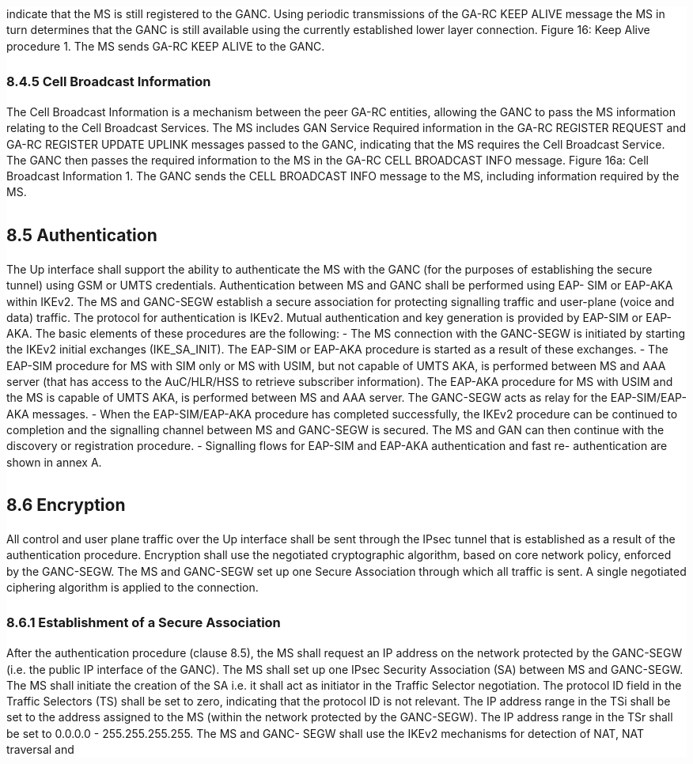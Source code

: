 indicate that the MS is still registered to the GANC. Using periodic
transmissions of the GA-RC KEEP ALIVE message the MS in turn determines that
the GANC is still available using the currently established lower layer
connection.
Figure 16: Keep Alive procedure
1\. The MS sends GA-RC KEEP ALIVE to the GANC.
### 8.4.5 Cell Broadcast Information
The Cell Broadcast Information is a mechanism between the peer GA-RC entities,
allowing the GANC to pass the MS information relating to the Cell Broadcast
Services. The MS includes GAN Service Required information in the GA-RC
REGISTER REQUEST and GA-RC REGISTER UPDATE UPLINK messages passed to the GANC,
indicating that the MS requires the Cell Broadcast Service. The GANC then
passes the required information to the MS in the GA-RC CELL BROADCAST INFO
message.
Figure 16a: Cell Broadcast Information
1\. The GANC sends the CELL BROADCAST INFO message to the MS, including
information required by the MS.
## 8.5 Authentication
The Up interface shall support the ability to authenticate the MS with the
GANC (for the purposes of establishing the secure tunnel) using GSM or UMTS
credentials. Authentication between MS and GANC shall be performed using EAP-
SIM or EAP-AKA within IKEv2.
The MS and GANC-SEGW establish a secure association for protecting signalling
traffic and user-plane (voice and data) traffic. The protocol for
authentication is IKEv2. Mutual authentication and key generation is provided
by EAP-SIM or EAP-AKA.
The basic elements of these procedures are the following:
\- The MS connection with the GANC-SEGW is initiated by starting the IKEv2
initial exchanges (IKE_SA_INIT). The EAP-SIM or EAP-AKA procedure is started
as a result of these exchanges.
\- The EAP-SIM procedure for MS with SIM only or MS with USIM, but not capable
of UMTS AKA, is performed between MS and AAA server (that has access to the
AuC/HLR/HSS to retrieve subscriber information). The EAP-AKA procedure for MS
with USIM and the MS is capable of UMTS AKA, is performed between MS and AAA
server. The GANC-SEGW acts as relay for the EAP-SIM/EAP-AKA messages.
\- When the EAP-SIM/EAP-AKA procedure has completed successfully, the IKEv2
procedure can be continued to completion and the signalling channel between MS
and GANC-SEGW is secured. The MS and GAN can then continue with the discovery
or registration procedure.
\- Signalling flows for EAP-SIM and EAP-AKA authentication and fast re-
authentication are shown in annex A.
## 8.6 Encryption
All control and user plane traffic over the Up interface shall be sent through
the IPsec tunnel that is established as a result of the authentication
procedure. Encryption shall use the negotiated cryptographic algorithm, based
on core network policy, enforced by the GANC-SEGW.
The MS and GANC-SEGW set up one Secure Association through which all traffic
is sent. A single negotiated ciphering algorithm is applied to the connection.
### 8.6.1 Establishment of a Secure Association
After the authentication procedure (clause 8.5), the MS shall request an IP
address on the network protected by the GANC-SEGW (i.e. the public IP
interface of the GANC). The MS shall set up one IPsec Security Association
(SA) between MS and GANC-SEGW.
The MS shall initiate the creation of the SA i.e. it shall act as initiator in
the Traffic Selector negotiation. The protocol ID field in the Traffic
Selectors (TS) shall be set to zero, indicating that the protocol ID is not
relevant. The IP address range in the TSi shall be set to the address assigned
to the MS (within the network protected by the GANC-SEGW). The IP address
range in the TSr shall be set to 0.0.0.0 \- 255.255.255.255. The MS and GANC-
SEGW shall use the IKEv2 mechanisms for detection of NAT, NAT traversal and